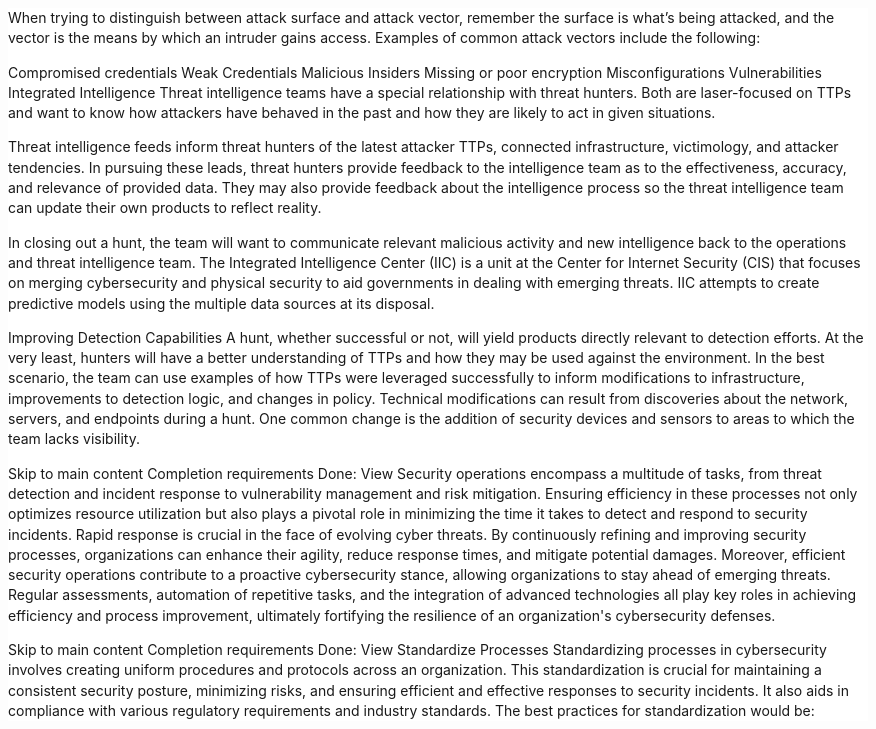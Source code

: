 When trying to distinguish between attack surface and attack vector, remember the surface is what’s being attacked, and the vector is the means by which an intruder gains access. Examples of common attack vectors include the following: 

Compromised credentials
Weak Credentials
Malicious Insiders
Missing or poor encryption
Misconfigurations
Vulnerabilities
Integrated Intelligence 
Threat intelligence teams have a special relationship with threat hunters. Both are laser-focused on TTPs and want to know how attackers have behaved in the past and how they are likely to act in given situations. 

Threat intelligence feeds inform threat hunters of the latest attacker TTPs, connected infrastructure, victimology, and attacker tendencies. In pursuing these leads, threat hunters provide feedback to the intelligence team as to the effectiveness, accuracy, and relevance of provided data. They may also provide feedback about the intelligence process so the threat intelligence team can update their own products to reflect reality. 

In closing out a hunt, the team will want to communicate relevant malicious activity and new intelligence back to the operations and threat intelligence team. The Integrated Intelligence Center (IIC) is a unit at the Center for Internet Security (CIS) that focuses on merging cybersecurity and physical security to aid governments in dealing with emerging threats. IIC attempts to create predictive models using the multiple data sources at its disposal.

Improving Detection Capabilities 
A hunt, whether successful or not, will yield products directly relevant to detection efforts. At the very least, hunters will have a better understanding of TTPs and how they may be used against the environment. In the best scenario, the team can use examples of how TTPs were leveraged successfully to inform modifications to infrastructure, improvements to detection logic, and changes in policy. Technical modifications can result from discoveries about the network, servers, and endpoints during a hunt. One common change is the addition of security devices and sensors to areas to which the team lacks visibility.

 


Skip to main content
Completion requirements
 Done: View
Security operations encompass a multitude of tasks, from threat detection and incident response to vulnerability management and risk mitigation. Ensuring efficiency in these processes not only optimizes resource utilization but also plays a pivotal role in minimizing the time it takes to detect and respond to security incidents. Rapid response is crucial in the face of evolving cyber threats. By continuously refining and improving security processes, organizations can enhance their agility, reduce response times, and mitigate potential damages. Moreover, efficient security operations contribute to a proactive cybersecurity stance, allowing organizations to stay ahead of emerging threats. Regular assessments, automation of repetitive tasks, and the integration of advanced technologies all play key roles in achieving efficiency and process improvement, ultimately fortifying the resilience of an organization's cybersecurity defenses.


Skip to main content
Completion requirements
 Done: View
Standardize Processes
Standardizing processes in cybersecurity involves creating uniform procedures and protocols across an organization. This standardization is crucial for maintaining a consistent security posture, minimizing risks, and ensuring efficient and effective responses to security incidents. It also aids in compliance with various regulatory requirements and industry standards. The best practices for standardization would be:
